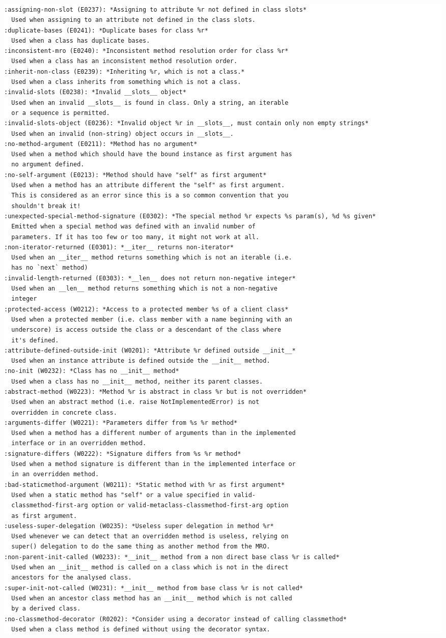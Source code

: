 ~~~~~~~~~~~~~~~~~~~~~~~~
:assigning-non-slot (E0237): *Assigning to attribute %r not defined in class slots*
  Used when assigning to an attribute not defined in the class slots.
:duplicate-bases (E0241): *Duplicate bases for class %r*
  Used when a class has duplicate bases.
:inconsistent-mro (E0240): *Inconsistent method resolution order for class %r*
  Used when a class has an inconsistent method resolution order.
:inherit-non-class (E0239): *Inheriting %r, which is not a class.*
  Used when a class inherits from something which is not a class.
:invalid-slots (E0238): *Invalid __slots__ object*
  Used when an invalid __slots__ is found in class. Only a string, an iterable
  or a sequence is permitted.
:invalid-slots-object (E0236): *Invalid object %r in __slots__, must contain only non empty strings*
  Used when an invalid (non-string) object occurs in __slots__.
:no-method-argument (E0211): *Method has no argument*
  Used when a method which should have the bound instance as first argument has
  no argument defined.
:no-self-argument (E0213): *Method should have "self" as first argument*
  Used when a method has an attribute different the "self" as first argument.
  This is considered as an error since this is a so common convention that you
  shouldn't break it!
:unexpected-special-method-signature (E0302): *The special method %r expects %s param(s), %d %s given*
  Emitted when a special method was defined with an invalid number of
  parameters. If it has too few or too many, it might not work at all.
:non-iterator-returned (E0301): *__iter__ returns non-iterator*
  Used when an __iter__ method returns something which is not an iterable (i.e.
  has no `next` method)
:invalid-length-returned (E0303): *__len__ does not return non-negative integer*
  Used when an __len__ method returns something which is not a non-negative
  integer
:protected-access (W0212): *Access to a protected member %s of a client class*
  Used when a protected member (i.e. class member with a name beginning with an
  underscore) is access outside the class or a descendant of the class where
  it's defined.
:attribute-defined-outside-init (W0201): *Attribute %r defined outside __init__*
  Used when an instance attribute is defined outside the __init__ method.
:no-init (W0232): *Class has no __init__ method*
  Used when a class has no __init__ method, neither its parent classes.
:abstract-method (W0223): *Method %r is abstract in class %r but is not overridden*
  Used when an abstract method (i.e. raise NotImplementedError) is not
  overridden in concrete class.
:arguments-differ (W0221): *Parameters differ from %s %r method*
  Used when a method has a different number of arguments than in the implemented
  interface or in an overridden method.
:signature-differs (W0222): *Signature differs from %s %r method*
  Used when a method signature is different than in the implemented interface or
  in an overridden method.
:bad-staticmethod-argument (W0211): *Static method with %r as first argument*
  Used when a static method has "self" or a value specified in valid-
  classmethod-first-arg option or valid-metaclass-classmethod-first-arg option
  as first argument.
:useless-super-delegation (W0235): *Useless super delegation in method %r*
  Used whenever we can detect that an overridden method is useless, relying on
  super() delegation to do the same thing as another method from the MRO.
:non-parent-init-called (W0233): *__init__ method from a non direct base class %r is called*
  Used when an __init__ method is called on a class which is not in the direct
  ancestors for the analysed class.
:super-init-not-called (W0231): *__init__ method from base class %r is not called*
  Used when an ancestor class method has an __init__ method which is not called
  by a derived class.
:no-classmethod-decorator (R0202): *Consider using a decorator instead of calling classmethod*
  Used when a class method is defined without using the decorator syntax.
~~~~~~~~~~~~~~~~~~~~~~~~